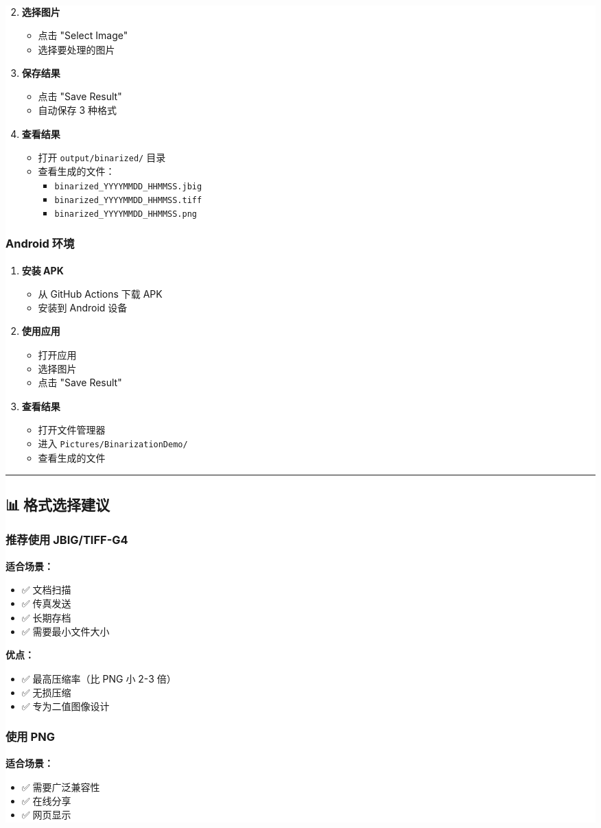2. **选择图片**
   - 点击 "Select Image"
   - 选择要处理的图片

3. **保存结果**
   - 点击 "Save Result"
   - 自动保存 3 种格式

4. **查看结果**
   - 打开 `output/binarized/` 目录
   - 查看生成的文件：
     - `binarized_YYYYMMDD_HHMMSS.jbig`
     - `binarized_YYYYMMDD_HHMMSS.tiff`
     - `binarized_YYYYMMDD_HHMMSS.png`

### Android 环境

1. **安装 APK**
   - 从 GitHub Actions 下载 APK
   - 安装到 Android 设备

2. **使用应用**
   - 打开应用
   - 选择图片
   - 点击 "Save Result"

3. **查看结果**
   - 打开文件管理器
   - 进入 `Pictures/BinarizationDemo/`
   - 查看生成的文件

---

## 📊 格式选择建议

### 推荐使用 JBIG/TIFF-G4

**适合场景：**
- ✅ 文档扫描
- ✅ 传真发送
- ✅ 长期存档
- ✅ 需要最小文件大小

**优点：**
- ✅ 最高压缩率（比 PNG 小 2-3 倍）
- ✅ 无损压缩
- ✅ 专为二值图像设计

### 使用 PNG

**适合场景：**
- ✅ 需要广泛兼容性
- ✅ 在线分享
- ✅ 网页显示
